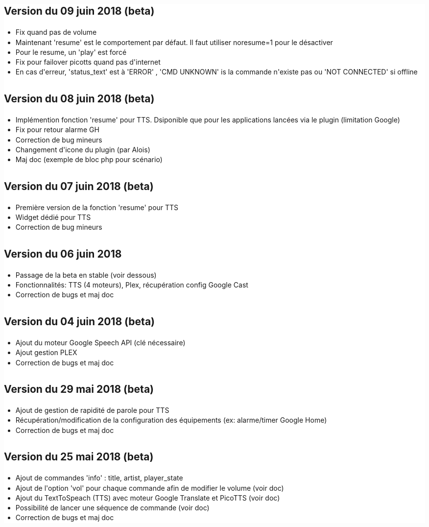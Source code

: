 ## Version du 09 juin 2018 (beta)

- Fix quand pas de volume
- Maintenant 'resume' est le comportement par défaut. Il faut utiliser noresume=1 pour le désactiver
- Pour le resume, un 'play' est forcé
- Fix pour failover picotts quand pas d'internet
- En cas d'erreur, 'status_text' est à 'ERROR' , 'CMD UNKNOWN' is la commande n'existe pas ou 'NOT CONNECTED' si offline

## Version du 08 juin 2018 (beta)

- Implémention fonction 'resume' pour TTS. Dsiponible que pour les applications lancées via le plugin (limitation Google)
- Fix pour retour alarme GH
- Correction de bug mineurs
- Changement d'icone du plugin (par Alois)
- Maj doc (exemple de bloc php pour scénario)

## Version du 07 juin 2018 (beta)

- Première version de la fonction 'resume' pour TTS
- Widget dédié pour TTS
- Correction de bug mineurs

## Version du 06 juin 2018

- Passage de la beta en stable (voir dessous)
- Fonctionnalités: TTS (4 moteurs), Plex, récupération config Google Cast
- Correction de bugs et maj doc

## Version du 04 juin 2018 (beta)

- Ajout du moteur Google Speech API (clé nécessaire)
- Ajout gestion PLEX
- Correction de bugs et maj doc

## Version du 29 mai 2018 (beta)

- Ajout de gestion de rapidité de parole pour TTS
- Récupération/modification de la configuration des équipements (ex: alarme/timer Google Home)
- Correction de bugs et maj doc

## Version du 25 mai 2018 (beta)

- Ajout de commandes 'info' : title, artist, player_state
- Ajout de l'option 'vol' pour chaque commande afin de modifier le volume (voir doc)
- Ajout du TextToSpeach (TTS) avec moteur Google Translate et PicoTTS (voir doc)
- Possibilité de lancer une séquence de commande (voir doc)
- Correction de bugs et maj doc
